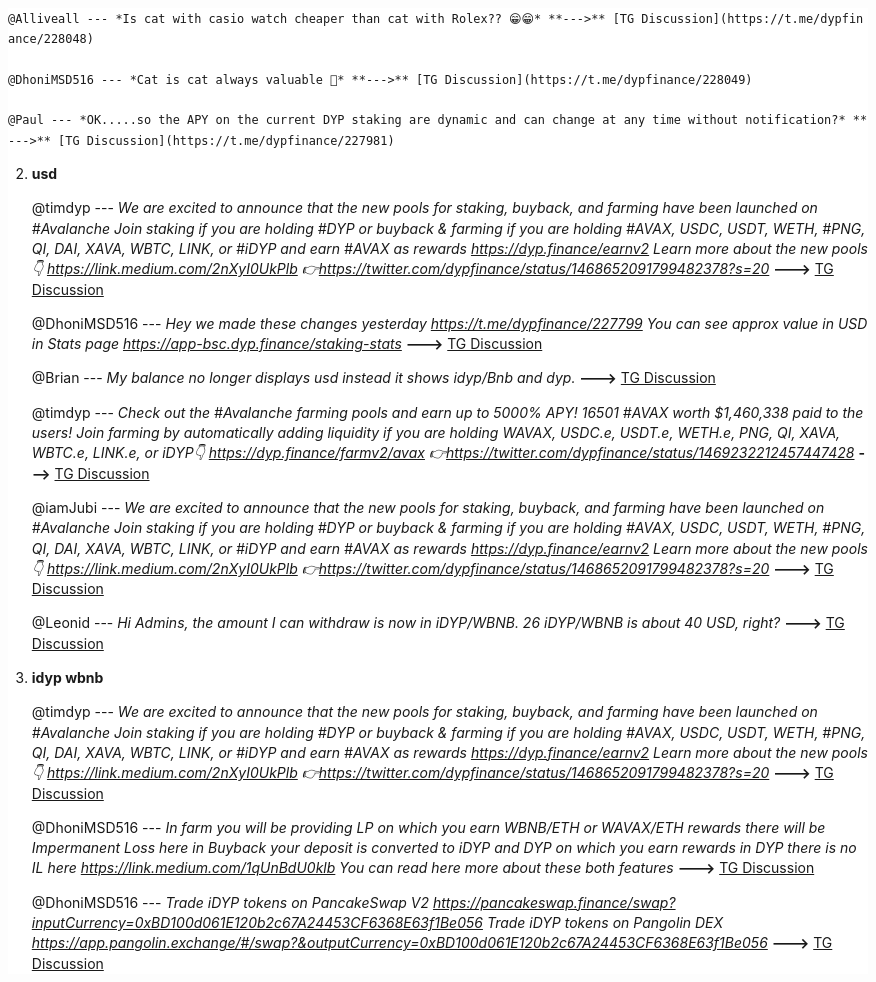     @Alliveall --- *Is cat with casio watch cheaper than cat with Rolex?? 😁😁* **--->** [TG Discussion](https://t.me/dypfinance/228048)

    @DhoniMSD516 --- *Cat is cat always valuable 😬* **--->** [TG Discussion](https://t.me/dypfinance/228049)

    @Paul --- *OK.....so the APY on the current DYP staking are dynamic and can change at any time without notification?* **--->** [TG Discussion](https://t.me/dypfinance/227981)

2. **usd**

    @timdyp --- *We are excited to announce that the new pools for staking, buyback, and farming have been launched on #Avalanche  Join staking if you are holding #DYP or buyback & farming if you are holding #AVAX, USDC, USDT, WETH, #PNG, QI, DAI, XAVA, WBTC, LINK, or #iDYP and earn #AVAX as rewards https://dyp.finance/earnv2  Learn more about the new pools👇 https://link.medium.com/2nXyI0UkPlb  👉https://twitter.com/dypfinance/status/1468652091799482378?s=20* **--->** [TG Discussion](https://t.me/dypfinance/227235)

    @DhoniMSD516 --- *Hey we made these changes yesterday https://t.me/dypfinance/227799 You can see approx value in USD in Stats page https://app-bsc.dyp.finance/staking-stats* **--->** [TG Discussion](https://t.me/dypfinance/228114)

    @Brian --- *My balance no longer displays usd instead it shows idyp/Bnb and dyp.* **--->** [TG Discussion](https://t.me/dypfinance/227863)

    @timdyp --- *Check out the #Avalanche farming pools and earn up to 5000% APY! 16501 #AVAX worth $1,460,338 paid to the users!  Join farming by automatically adding liquidity if you are holding WAVAX, USDC.e, USDT.e, WETH.e, PNG, QI, XAVA, WBTC.e, LINK.e, or iDYP👇 https://dyp.finance/farmv2/avax  👉https://twitter.com/dypfinance/status/1469232212457447428* **--->** [TG Discussion](https://t.me/dypfinance/228000)

    @iamJubi --- *We are excited to announce that the new pools for staking, buyback, and farming have been launched on #Avalanche  Join staking if you are holding #DYP or buyback & farming if you are holding #AVAX, USDC, USDT, WETH, #PNG, QI, DAI, XAVA, WBTC, LINK, or #iDYP and earn #AVAX as rewards https://dyp.finance/earnv2  Learn more about the new pools👇 https://link.medium.com/2nXyI0UkPlb  👉https://twitter.com/dypfinance/status/1468652091799482378?s=20* **--->** [TG Discussion](https://t.me/dypfinance/227476)

    @Leonid --- *Hi Admins, the amount I can withdraw is now in iDYP/WBNB.  26 iDYP/WBNB is about 40 USD, right?* **--->** [TG Discussion](https://t.me/dypfinance/227770)

3. **idyp wbnb**

    @timdyp --- *We are excited to announce that the new pools for staking, buyback, and farming have been launched on #Avalanche  Join staking if you are holding #DYP or buyback & farming if you are holding #AVAX, USDC, USDT, WETH, #PNG, QI, DAI, XAVA, WBTC, LINK, or #iDYP and earn #AVAX as rewards https://dyp.finance/earnv2  Learn more about the new pools👇 https://link.medium.com/2nXyI0UkPlb  👉https://twitter.com/dypfinance/status/1468652091799482378?s=20* **--->** [TG Discussion](https://t.me/dypfinance/227235)

    @DhoniMSD516 --- *In farm you will be providing LP on which you earn WBNB/ETH or WAVAX/ETH rewards there will be Impermanent Loss here in Buyback your deposit is converted to iDYP and DYP on which you earn rewards in DYP there is no IL here https://link.medium.com/1qUnBdU0klb You can read here more about these both features* **--->** [TG Discussion](https://t.me/dypfinance/228085)

    @DhoniMSD516 --- *Trade iDYP tokens on PancakeSwap V2 https://pancakeswap.finance/swap?inputCurrency=0xBD100d061E120b2c67A24453CF6368E63f1Be056  Trade iDYP tokens on Pangolin DEX https://app.pangolin.exchange/#/swap?&outputCurrency=0xBD100d061E120b2c67A24453CF6368E63f1Be056* **--->** [TG Discussion](https://t.me/dypfinance/228017)
